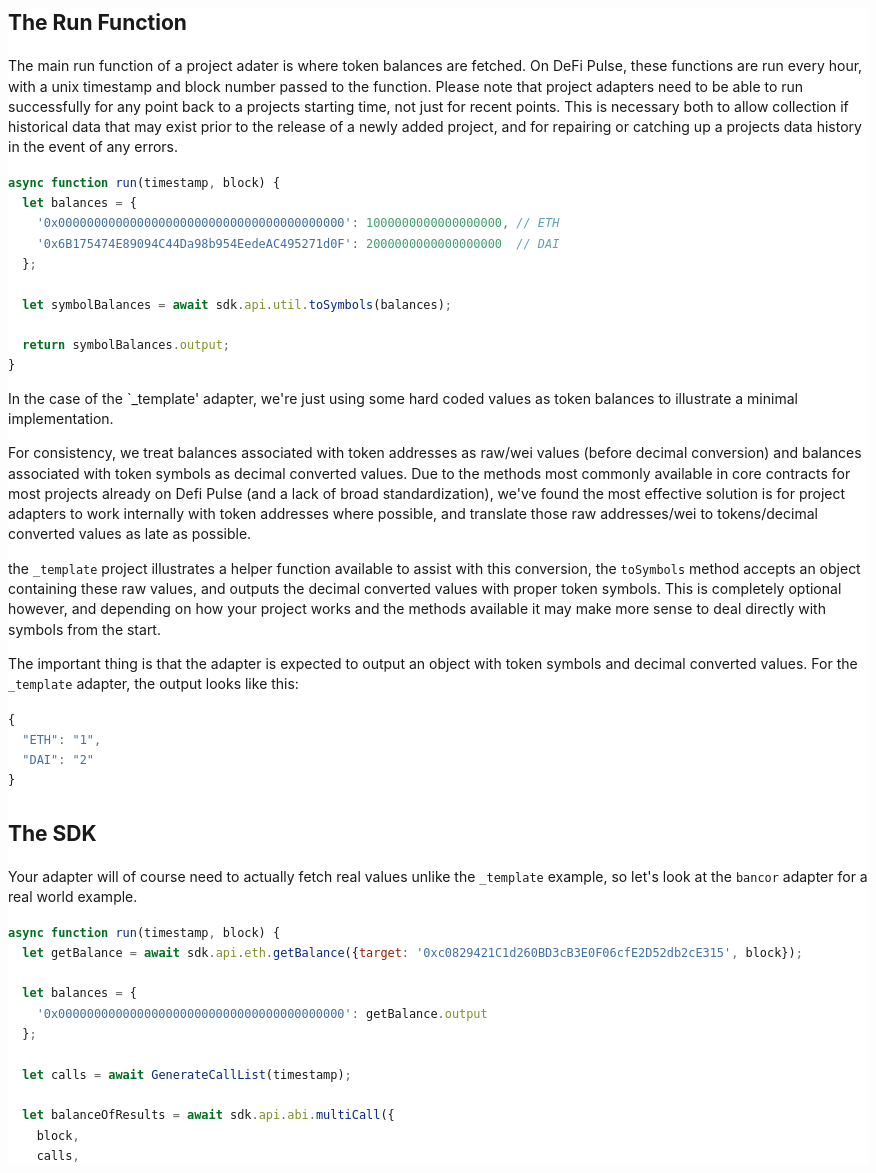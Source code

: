 ## The Run Function

The main run function of a project adater is where token balances are fetched. On DeFi Pulse, these functions are run every hour, with a unix timestamp and block number passed to the function. Please note that project adapters need to be able to run successfully for any point back to a projects starting time, not just for recent points. This is necessary both to allow collection if historical data that may exist prior to the release of a newly added project, and for repairing or catching up a projects data history in the event of any errors.

```js
async function run(timestamp, block) {
  let balances = {
    '0x0000000000000000000000000000000000000000': 1000000000000000000, // ETH
    '0x6B175474E89094C44Da98b954EedeAC495271d0F': 2000000000000000000  // DAI
  };

  let symbolBalances = await sdk.api.util.toSymbols(balances);

  return symbolBalances.output;
}
```

In the case of the `_template' adapter, we're just using some hard coded values as token balances to illustrate a minimal implementation.

For consistency, we treat balances associated with token addresses as raw/wei values (before decimal conversion) and balances associated with token symbols as decimal converted values. Due to the methods most commonly available in core contracts for most projects already on Defi Pulse (and a lack of broad standardization), we've found the most effective solution is for project adapters to work internally with token addresses where possible, and translate those raw addresses/wei to tokens/decimal converted values as late as possible.

the `_template` project illustrates a helper function available to assist with this conversion, the `toSymbols` method accepts an object containing these raw values, and outputs the decimal converted values with proper token symbols. This is completely optional however, and depending on how your project works and the methods available it may make more sense to deal directly with symbols from the start.

The important thing is that the adapter is expected to output an object with token symbols and decimal converted values. For the `_template` adapter, the output looks like this:

```js
{
  "ETH": "1",
  "DAI": "2"
}
```

## The SDK

Your adapter will of course need to actually fetch real values unlike the `_template` example, so let's look at the `bancor` adapter for a real world example.

```js
async function run(timestamp, block) {
  let getBalance = await sdk.api.eth.getBalance({target: '0xc0829421C1d260BD3cB3E0F06cfE2D52db2cE315', block});

  let balances = {
    '0x0000000000000000000000000000000000000000': getBalance.output
  };

  let calls = await GenerateCallList(timestamp);

  let balanceOfResults = await sdk.api.abi.multiCall({
    block,
    calls,
```